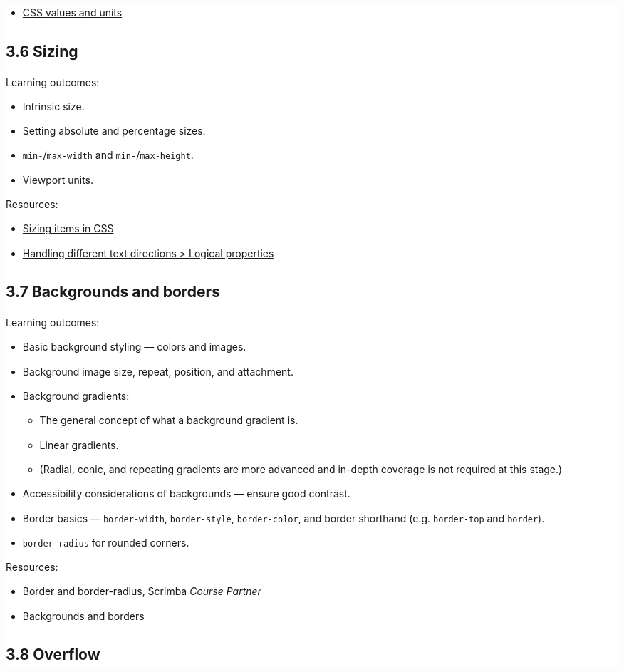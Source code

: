 - [CSS values and units](https://developer.mozilla.org/docs/Learn/CSS/Building_blocks/Values_and_units)

## 3.6 Sizing

Learning outcomes:

- Intrinsic size.

- Setting absolute and percentage sizes.

- `min-`/`max-width` and `min-`/`max-height`.

- Viewport units.

Resources:

- [Sizing items in CSS](https://developer.mozilla.org/docs/Learn/CSS/Building_blocks/Sizing_items_in_CSS)

- [Handling different text directions > Logical properties](https://developer.mozilla.org/docs/Learn/CSS/Building_blocks/Handling_different_text_directions#logical_properties_and_values)

## 3.7 Backgrounds and borders

Learning outcomes:

- Basic background styling — colors and images.

- Background image size, repeat, position, and attachment.

- Background gradients:

  - The general concept of what a background gradient is.

  - Linear gradients.

  - (Radial, conic, and repeating gradients are more advanced and in-depth coverage is not required at this stage.)

- Accessibility considerations of backgrounds — ensure good contrast.

- Border basics — `border-width`, `border-style`, `border-color`, and border shorthand (e.g. `border-top` and `border`).

- `border-radius` for rounded corners.

<scrim-inline url="https://v2.scrimba.com/the-frontend-developer-career-path-c0j/~01j" scrimtitle="Border and border-radius"></scrim-inline>

Resources:

- [Border and border-radius](https://v2.scrimba.com/the-frontend-developer-career-path-c0j/~01j?via=mdn), Scrimba _Course Partner_

- [Backgrounds and borders](https://developer.mozilla.org/docs/Learn/CSS/Building_blocks/Backgrounds_and_borders)

## 3.8 Overflow

